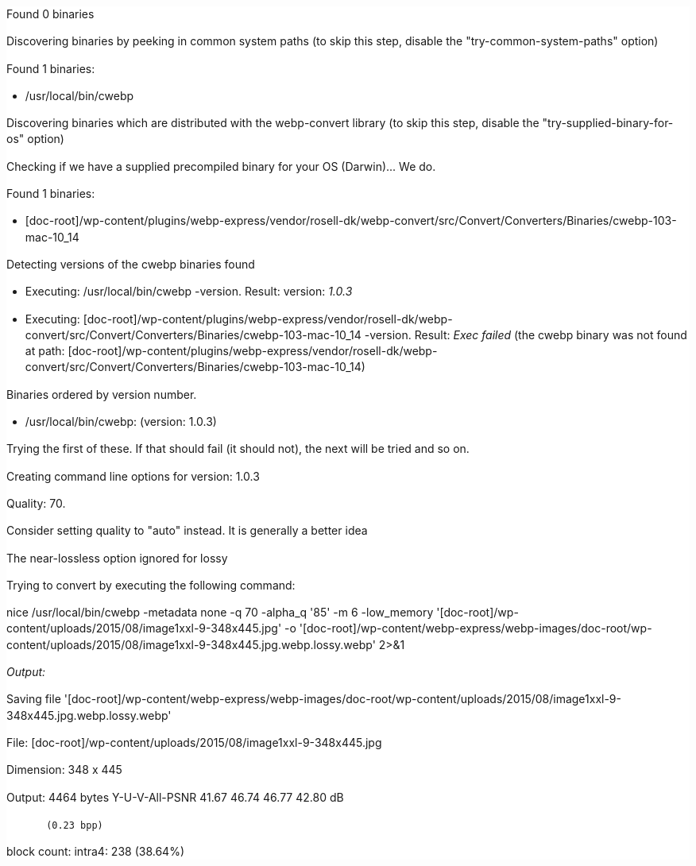 Found 0 binaries

Discovering binaries by peeking in common system paths (to skip this step, disable the "try-common-system-paths" option)

Found 1 binaries: 

- /usr/local/bin/cwebp

Discovering binaries which are distributed with the webp-convert library (to skip this step, disable the "try-supplied-binary-for-os" option)

Checking if we have a supplied precompiled binary for your OS (Darwin)... We do.

Found 1 binaries: 

- [doc-root]/wp-content/plugins/webp-express/vendor/rosell-dk/webp-convert/src/Convert/Converters/Binaries/cwebp-103-mac-10_14

Detecting versions of the cwebp binaries found

- Executing: /usr/local/bin/cwebp -version. Result: version: *1.0.3*

- Executing: [doc-root]/wp-content/plugins/webp-express/vendor/rosell-dk/webp-convert/src/Convert/Converters/Binaries/cwebp-103-mac-10_14 -version. Result: *Exec failed* (the cwebp binary was not found at path: [doc-root]/wp-content/plugins/webp-express/vendor/rosell-dk/webp-convert/src/Convert/Converters/Binaries/cwebp-103-mac-10_14)

Binaries ordered by version number.

- /usr/local/bin/cwebp: (version: 1.0.3)

Trying the first of these. If that should fail (it should not), the next will be tried and so on.

Creating command line options for version: 1.0.3

Quality: 70. 

Consider setting quality to "auto" instead. It is generally a better idea

The near-lossless option ignored for lossy

Trying to convert by executing the following command:

nice /usr/local/bin/cwebp -metadata none -q 70 -alpha_q '85' -m 6 -low_memory '[doc-root]/wp-content/uploads/2015/08/image1xxl-9-348x445.jpg' -o '[doc-root]/wp-content/webp-express/webp-images/doc-root/wp-content/uploads/2015/08/image1xxl-9-348x445.jpg.webp.lossy.webp' 2>&1


*Output:* 

Saving file '[doc-root]/wp-content/webp-express/webp-images/doc-root/wp-content/uploads/2015/08/image1xxl-9-348x445.jpg.webp.lossy.webp'

File:      [doc-root]/wp-content/uploads/2015/08/image1xxl-9-348x445.jpg

Dimension: 348 x 445

Output:    4464 bytes Y-U-V-All-PSNR 41.67 46.74 46.77   42.80 dB

           (0.23 bpp)

block count:  intra4:        238  (38.64%)
